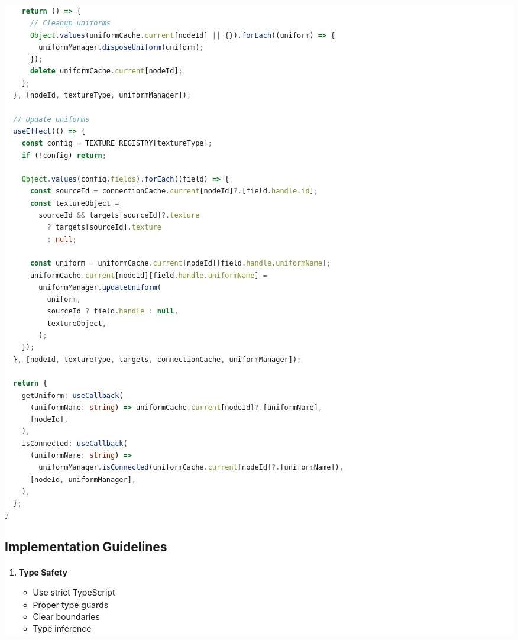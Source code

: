 ```typescript
    return () => {
      // Cleanup uniforms
      Object.values(uniformCache.current[nodeId] || {}).forEach((uniform) => {
        uniformManager.disposeUniform(uniform);
      });
      delete uniformCache.current[nodeId];
    };
  }, [nodeId, textureType, uniformManager]);

  // Update uniforms
  useEffect(() => {
    const config = TEXTURE_REGISTRY[textureType];
    if (!config) return;

    Object.values(config.fields).forEach((field) => {
      const sourceId = connectionCache.current[nodeId]?.[field.handle.id];
      const textureObject =
        sourceId && targets[sourceId]?.texture
          ? targets[sourceId].texture
          : null;

      const uniform = uniformCache.current[nodeId][field.handle.uniformName];
      uniformCache.current[nodeId][field.handle.uniformName] =
        uniformManager.updateUniform(
          uniform,
          sourceId ? field.handle : null,
          textureObject,
        );
    });
  }, [nodeId, textureType, targets, connectionCache, uniformManager]);

  return {
    getUniform: useCallback(
      (uniformName: string) => uniformCache.current[nodeId]?.[uniformName],
      [nodeId],
    ),
    isConnected: useCallback(
      (uniformName: string) =>
        uniformManager.isConnected(uniformCache.current[nodeId]?.[uniformName]),
      [nodeId, uniformManager],
    ),
  };
}
```

## Implementation Guidelines

1. **Type Safety**

   - Use strict TypeScript
   - Proper type guards
   - Clear boundaries
   - Type inference


  [nodeId: string]: {